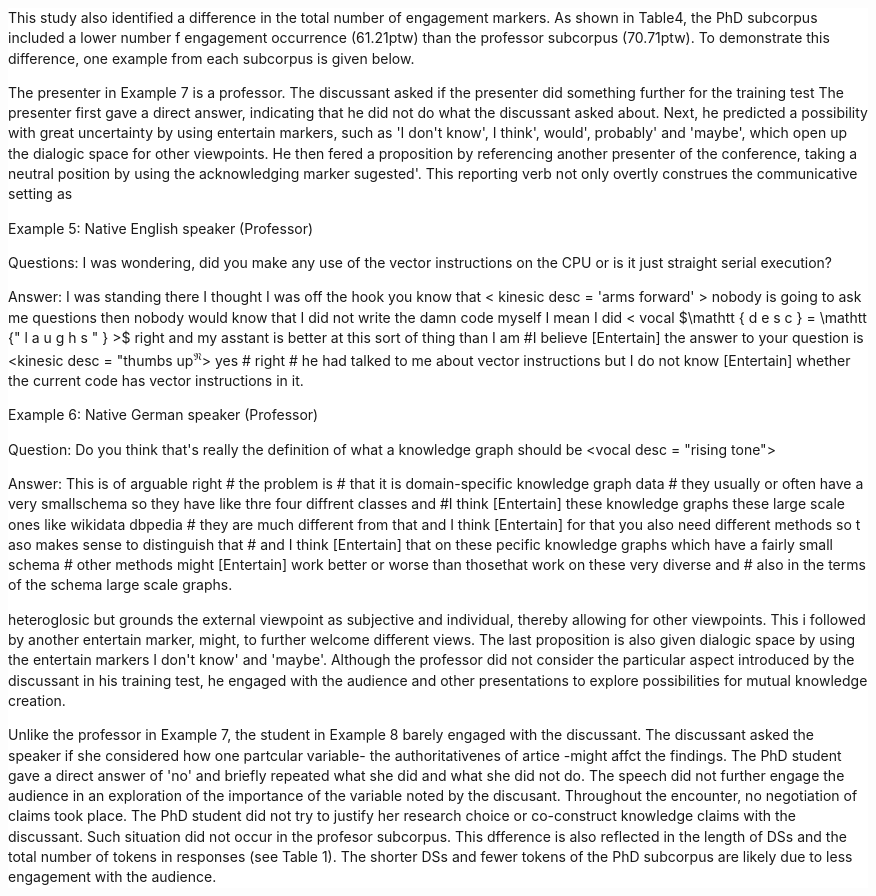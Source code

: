 This study also identified a difference in the total number of engagement markers. As shown in Table4, the PhD subcorpus included a lower number f engagement occurrence (61.21ptw) than the professor subcorpus (70.71ptw). To demonstrate this difference, one example from each subcorpus is given below.

The presenter in Example 7 is a professor. The discussant asked if the presenter did something further for the training test The presenter first gave a direct answer, indicating that he did not do what the discussant asked about. Next, he predicted a possibility with great uncertainty by using entertain markers, such as 'I don't know', I think', would', probably' and 'maybe', which open up the dialogic space for other viewpoints. He then fered a proposition by referencing another presenter of the conference, taking a neutral position by using the acknowledging marker sugested'. This reporting verb not only overtly construes the communicative setting as

Example 5: Native English speaker (Professor)

Questions: I was wondering, did you make any use of the vector instructions on the CPU or is it just straight serial execution?

Answer: I was standing there I thought I was off the hook you know that $<$ kinesic desc $=$ 'arms forward' $>$ nobody is going to ask me questions then nobody would know that I did not write the damn code myself I mean I did $<$ vocal $\mathtt { d e s c } = \mathtt {" l a u g h s " } >$ right and my asstant is better at this sort of thing than I am #I believe [Entertain] the answer to your question is <kinesic desc $=$ "thumbs $\mathsf { u p } ^ { \mathfrak { N } } >$ yes $\#$ right # he had talked to me about vector instructions but I do not know [Entertain] whether the current code has vector instructions in it.

Example 6: Native German speaker (Professor)

Question: Do you think that's really the definition of what a knowledge graph should be <vocal desc $=$ "rising tone">

Answer: This is of arguable right # the problem is # that it is domain-specific knowledge graph data # they usually or often have a very smallschema so they have like thre four diffrent classes and #I think [Entertain] these knowledge graphs these large scale ones like wikidata dbpedia # they are much different from that and I think [Entertain] for that you also need different methods so t aso makes sense to distinguish that # and I think [Entertain] that on these pecific knowledge graphs which have a fairly small schema # other methods might [Entertain] work better or worse than thosethat work on these very diverse and # also in the terms of the schema large scale graphs.

heteroglosic but grounds the external viewpoint as subjective and individual, thereby allowing for other viewpoints. This i followed by another entertain marker, might, to further welcome different views. The last proposition is also given dialogic space by using the entertain markers I don't know' and 'maybe'. Although the professor did not consider the particular aspect introduced by the discussant in his training test, he engaged with the audience and other presentations to explore possibilities for mutual knowledge creation.

Unlike the professor in Example 7, the student in Example 8 barely engaged with the discussant. The discussant asked the speaker if she considered how one partcular variable- the authoritativenes of artice -might affct the findings. The PhD student gave a direct answer of 'no' and briefly repeated what she did and what she did not do. The speech did not further engage the audience in an exploration of the importance of the variable noted by the discusant. Throughout the encounter, no negotiation of claims took place. The PhD student did not try to justify her research choice or co-construct knowledge claims with the discussant. Such situation did not occur in the profesor subcorpus. This dfference is also reflected in the length of DSs and the total number of tokens in responses (see Table 1). The shorter DSs and fewer tokens of the PhD subcorpus are likely due to less engagement with the audience.
